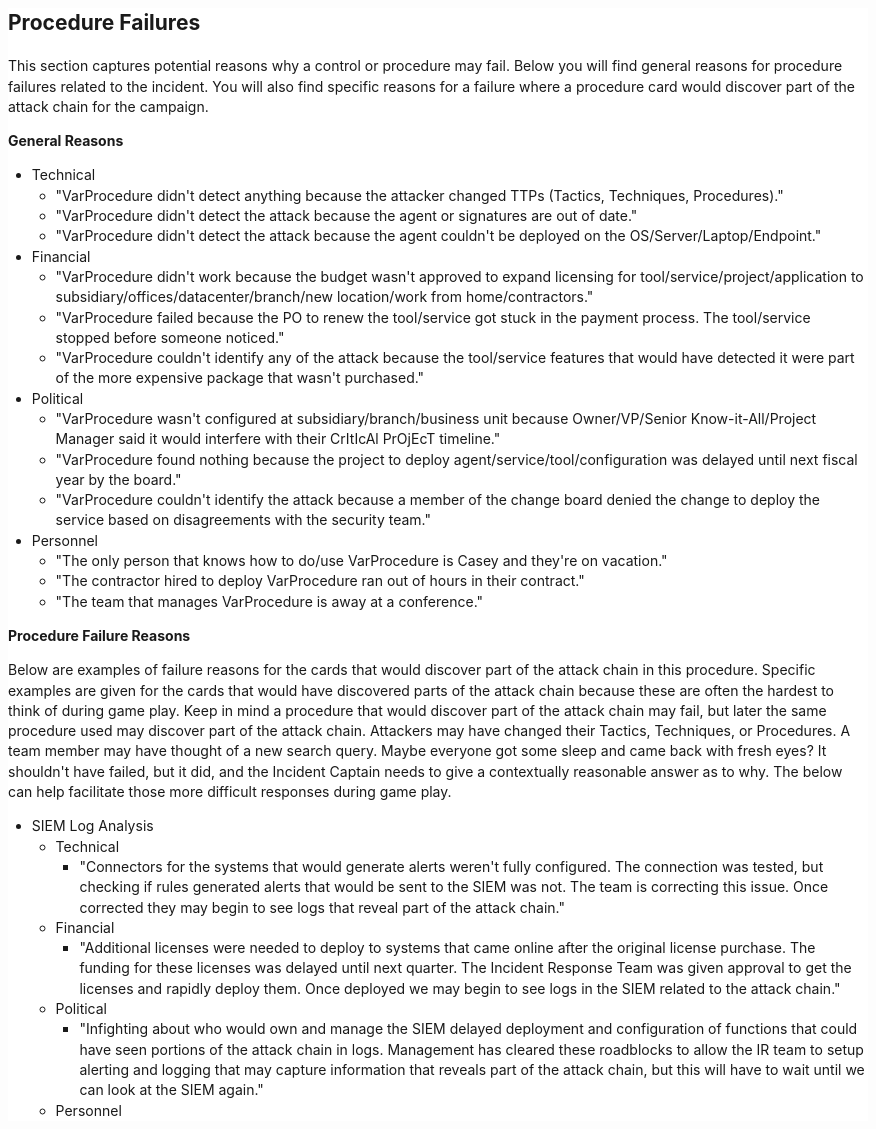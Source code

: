 ## Procedure Failures
This section captures potential reasons why a control or procedure may fail. Below you will find general reasons for procedure failures related to the incident. You will also find specific reasons for a failure where a procedure card would discover part of the attack chain for the campaign. 

**General Reasons**

* Technical
	* "VarProcedure didn't detect anything because the attacker changed TTPs (Tactics, Techniques, Procedures)."
	* "VarProcedure didn't detect the attack because the agent or signatures are out of date."
	* "VarProcedure didn't detect the attack because the agent couldn't be deployed on the OS/Server/Laptop/Endpoint."
* Financial
	* "VarProcedure didn't work because the budget wasn't approved to expand licensing for tool/service/project/application to subsidiary/offices/datacenter/branch/new location/work from home/contractors."
	* "VarProcedure failed because the PO to renew the tool/service got stuck in the payment process. The tool/service stopped before someone noticed."
	* "VarProcedure couldn't identify any of the attack because the tool/service features that would have detected it were part of the more expensive package that wasn't purchased."
* Political
	* "VarProcedure wasn't configured at subsidiary/branch/business unit because Owner/VP/Senior Know-it-All/Project Manager said it would interfere with their CrItIcAl PrOjEcT timeline."
	* "VarProcedure found nothing because the project to deploy agent/service/tool/configuration was delayed until next fiscal year by the board."
	* "VarProcedure couldn't identify the attack because a member of the change board denied the change to deploy the service based on disagreements with the security team."
* Personnel
	* "The only person that knows how to do/use VarProcedure is Casey and they're on vacation."
	* "The contractor hired to deploy VarProcedure ran out of hours in their contract."
	* "The team that manages VarProcedure is away at a conference."

**Procedure Failure Reasons**

Below are examples of failure reasons for the cards that would discover part of the attack chain in this procedure. Specific examples are given for the cards that would have discovered parts of the attack chain because these are often the hardest to think of during game play. Keep in mind a procedure that would discover part of the attack chain may fail, but later the same procedure used may discover part of the attack chain. Attackers may have changed their Tactics, Techniques, or Procedures. A team member may have thought of a new search query. Maybe everyone got some sleep and came back with fresh eyes? 
It shouldn't have failed, but it did, and the Incident Captain needs to give a contextually reasonable answer as to why. The below can help facilitate those more difficult responses during game play. 

* SIEM Log Analysis
	* Technical
		* "Connectors for the systems that would generate alerts weren't fully configured. The connection was tested, but checking if rules generated alerts that would be sent to the SIEM was not. The team is correcting this issue. Once corrected they may begin to see logs that reveal part of the attack chain." 
	* Financial 
		* "Additional licenses were needed to deploy to systems that came online after the original license purchase. The funding for these licenses was delayed until next quarter. The Incident Response Team was given approval to get the licenses and rapidly deploy them. Once deployed we may begin to see logs in the SIEM related to the attack chain." 
	* Political
		* "Infighting about who would own and manage the SIEM delayed deployment and configuration of functions that could have seen portions of the attack chain in logs. Management has cleared these roadblocks to allow the IR team to setup alerting and logging that may capture information that reveals part of the attack chain, but this will have to wait until we can look at the SIEM again." 
	* Personnel 